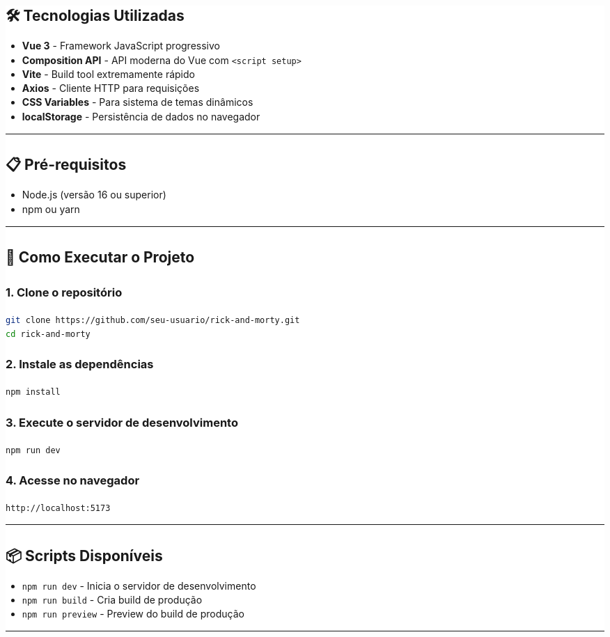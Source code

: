 
## 🛠️ Tecnologias Utilizadas

- **Vue 3** - Framework JavaScript progressivo
- **Composition API** - API moderna do Vue com `<script setup>`
- **Vite** - Build tool extremamente rápido
- **Axios** - Cliente HTTP para requisições
- **CSS Variables** - Para sistema de temas dinâmicos
- **localStorage** - Persistência de dados no navegador

---

## 📋 Pré-requisitos

- Node.js (versão 16 ou superior)
- npm ou yarn

---

## 🚀 Como Executar o Projeto

### 1. Clone o repositório

```bash
git clone https://github.com/seu-usuario/rick-and-morty.git
cd rick-and-morty
```

### 2. Instale as dependências

```bash
npm install
```

### 3. Execute o servidor de desenvolvimento

```bash
npm run dev
```

### 4. Acesse no navegador

```
http://localhost:5173
```

---

## 📦 Scripts Disponíveis

- `npm run dev` - Inicia o servidor de desenvolvimento
- `npm run build` - Cria build de produção
- `npm run preview` - Preview do build de produção

---